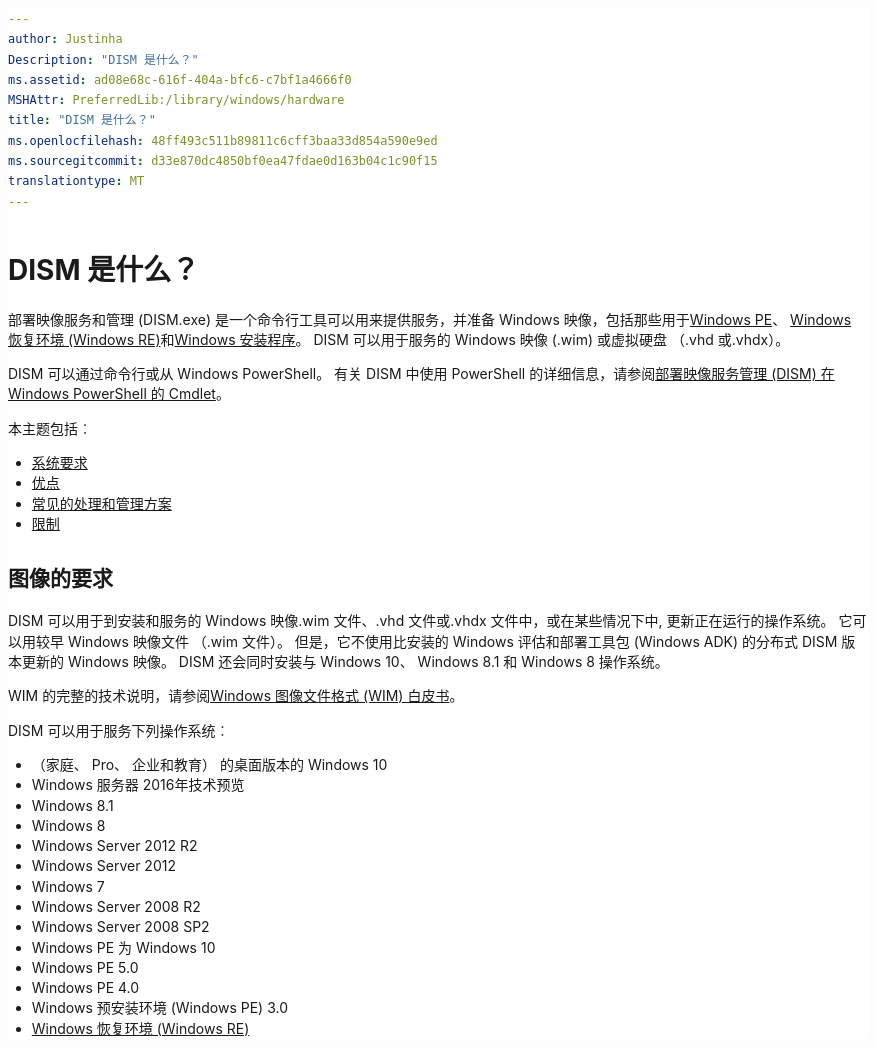 ```yaml
---
author: Justinha
Description: "DISM 是什么？"
ms.assetid: ad08e68c-616f-404a-bfc6-c7bf1a4666f0
MSHAttr: PreferredLib:/library/windows/hardware
title: "DISM 是什么？"
ms.openlocfilehash: 48ff493c511b89811c6cff3baa33d854a590e9ed
ms.sourcegitcommit: d33e870dc4850bf0ea47fdae0d163b04c1c90f15
translationtype: MT
---
```

# <a name="what-is-dism"></a>DISM 是什么？


部署映像服务和管理 (DISM.exe) 是一个命令行工具可以用来提供服务，并准备 Windows 映像，包括那些用于[Windows PE](winpe-intro.md)、 [Windows 恢复环境 (Windows RE)](windows-recovery-environment--windows-re--technical-reference.md)和[Windows 安装程序](windows-setup-technical-reference.md)。 DISM 可以用于服务的 Windows 映像 (.wim) 或虚拟硬盘 （.vhd 或.vhdx）。

DISM 可以通过命令行或从 Windows PowerShell。 有关 DISM 中使用 PowerShell 的详细信息，请参阅[部署映像服务管理 (DISM) 在 Windows PowerShell 的 Cmdlet](http://go.microsoft.com/fwlink/?LinkId=393917)。

本主题包括︰

-   [系统要求](#bkmk-reqs)
-   [优点](#bkmk-benefits)
-   [常见的处理和管理方案](#bkmk-common)
-   [限制](#bkmk-limitations)

## <a name="span-idbkmkreqsspanspan-idbkmkreqsspanspan-idbkmkreqsspanimage-requirements"></a><span id="BKMK_reqs"></span><span id="bkmk_reqs"></span><span id="BKMK_REQS"></span>图像的要求


DISM 可以用于到安装和服务的 Windows 映像.wim 文件、.vhd 文件或.vhdx 文件中，或在某些情况下中, 更新正在运行的操作系统。 它可以用较早 Windows 映像文件 （.wim 文件）。 但是，它不使用比安装的 Windows 评估和部署工具包 (Windows ADK) 的分布式 DISM 版本更新的 Windows 映像。 DISM 还会同时安装与 Windows 10、 Windows 8.1 和 Windows 8 操作系统。

WIM 的完整的技术说明，请参阅[Windows 图像文件格式 (WIM) 白皮书](http://go.microsoft.com/fwlink/?LinkId=92227)。

DISM 可以用于服务下列操作系统︰

-   （家庭、 Pro、 企业和教育） 的桌面版本的 Windows 10
-   Windows 服务器 2016年技术预览
-   Windows 8.1
-   Windows 8
-   Windows Server 2012 R2
-   Windows Server 2012
-   Windows 7
-   Windows Server 2008 R2
-   Windows Server 2008 SP2
-   Windows PE 为 Windows 10
-   Windows PE 5.0
-   Windows PE 4.0
-   Windows 预安装环境 (Windows PE) 3.0
-   [Windows 恢复环境 (Windows RE)](windows-recovery-environment--windows-re--technical-reference.md)
